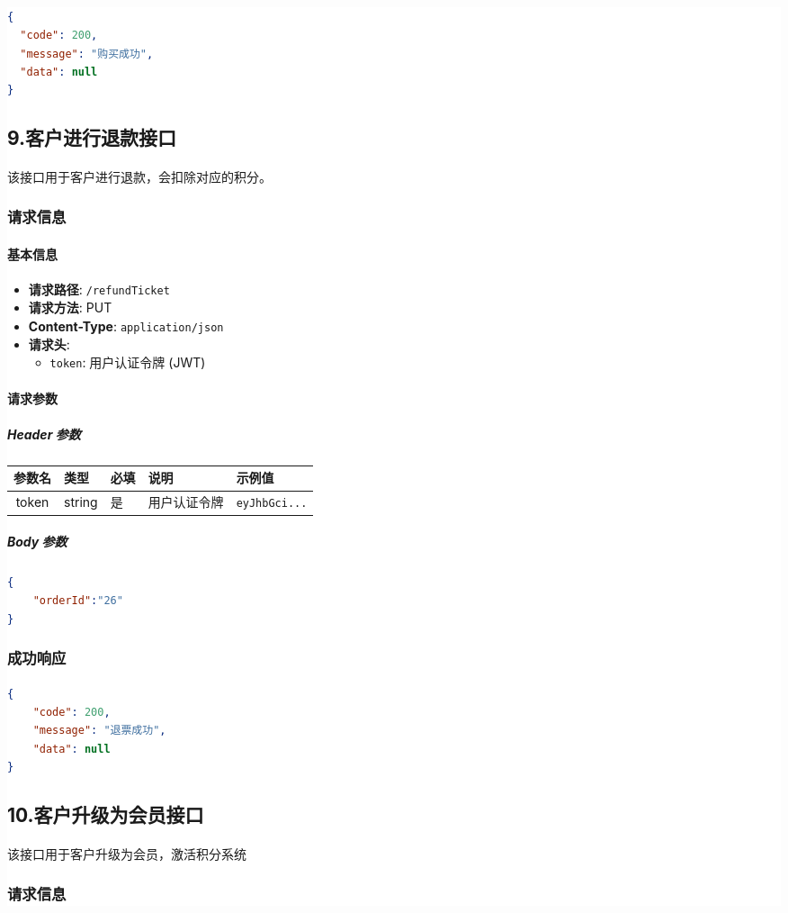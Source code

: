 ```json
{
  "code": 200,
  "message": "购买成功",
  "data": null
}
```

## 9.客户进行退款接口

该接口用于客户进行退款，会扣除对应的积分。

### 请求信息

#### 基本信息

- **请求路径**: `/refundTicket`
- **请求方法**: PUT
- **Content-Type**: `application/json`
- **请求头**:
  - `token`: 用户认证令牌 (JWT)

#### 请求参数

##### Header 参数

| 参数名 | 类型   | 必填 | 说明         | 示例值          |
| :----: | :----- | :--- | :----------- | :-------------- |
| token | string | 是   | 用户认证令牌 | `eyJhbGci...` |



##### Body 参数 

```json
{
    "orderId":"26"
}
```
### 成功响应

```json
{
    "code": 200,
    "message": "退票成功",
    "data": null
}
```

## 10.客户升级为会员接口

该接口用于客户升级为会员，激活积分系统

### 请求信息
